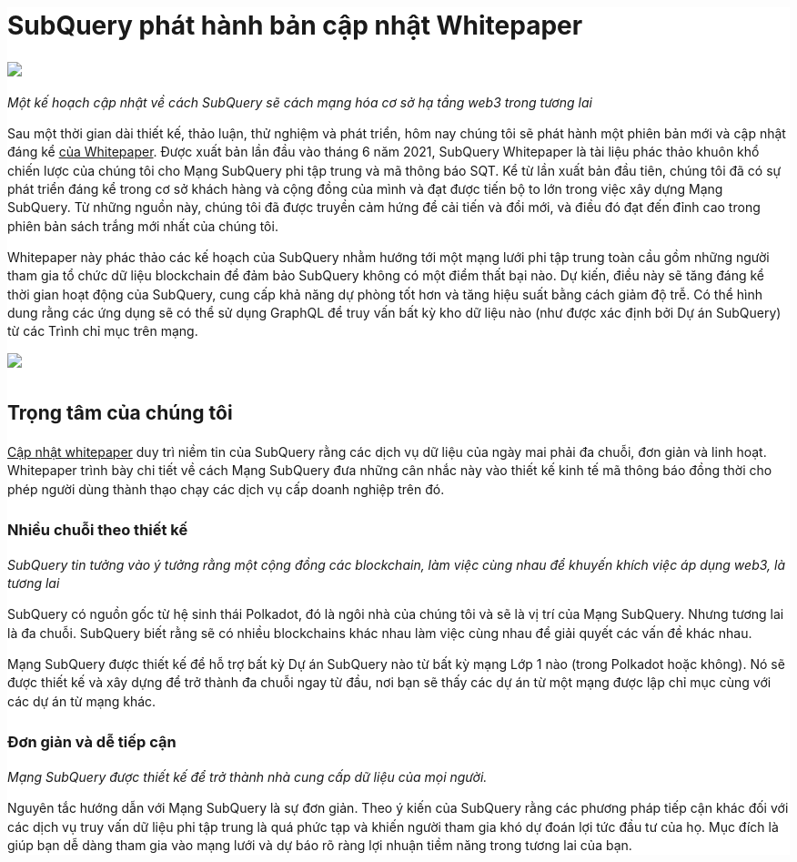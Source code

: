 # SubQuery phát hành bản cập nhật Whitepaper

![](https://miro.medium.com/max/700/0*guA8YHyJPhu0wmzf)

_Một kế hoạch cập nhật về cách SubQuery sẽ cách mạng hóa cơ sở hạ tầng web3 trong tương lai_

Sau một thời gian dài thiết kế, thảo luận, thử nghiệm và phát triển, hôm nay chúng tôi sẽ phát hành một phiên bản mới và cập nhật đáng kể [của Whitepaper](https://static.subquery.network/whitepaper.pdf). Được xuất bản lần đầu vào tháng 6 năm 2021, SubQuery Whitepaper là tài liệu phác thảo khuôn khổ chiến lược của chúng tôi cho Mạng SubQuery phi tập trung và mã thông báo SQT. Kể từ lần xuất bản đầu tiên, chúng tôi đã có sự phát triển đáng kể trong cơ sở khách hàng và cộng đồng của mình và đạt được tiến bộ to lớn trong việc xây dựng Mạng SubQuery. Từ những nguồn này, chúng tôi đã được truyền cảm hứng để cải tiến và đổi mới, và điều đó đạt đến đỉnh cao trong phiên bản sách trắng mới nhất của chúng tôi. <iframe width="1719" height="976" src="https://www.youtube.com/embed/Ghxyw5bIHs8" title="YouTube video player" frameborder="0" allow="accelerometer; autoplay; clipboard-write; encrypted-media; gyroscope; picture-in-picture" allowfullscreen mark="crwd-mark"></iframe>

Whitepaper này phác thảo các kế hoạch của SubQuery nhằm hướng tới một mạng lưới phi tập trung toàn cầu gồm những người tham gia tổ chức dữ liệu blockchain để đảm bảo SubQuery không có một điểm thất bại nào. Dự kiến, điều này sẽ tăng đáng kể thời gian hoạt động của SubQuery, cung cấp khả năng dự phòng tốt hơn và tăng hiệu suất bằng cách giảm độ trễ. Có thể hình dung rằng các ứng dụng sẽ có thể sử dụng GraphQL để truy vấn bất kỳ kho dữ liệu nào (như được xác định bởi Dự án SubQuery) từ các Trình chỉ mục trên mạng.

![](https://miro.medium.com/max/700/0*xtd6e7mn7JkfhpzG)

## Trọng tâm của chúng tôi

[Cập nhật whitepaper](https://static.subquery.network/whitepaper.pdf) duy trì niềm tin của SubQuery rằng các dịch vụ dữ liệu của ngày mai phải đa chuỗi, đơn giản và linh hoạt. Whitepaper trình bày chi tiết về cách Mạng SubQuery đưa những cân nhắc này vào thiết kế kinh tế mã thông báo đồng thời cho phép người dùng thành thạo chạy các dịch vụ cấp doanh nghiệp trên đó.

### Nhiều chuỗi theo thiết kế

_SubQuery tin tưởng vào ý tưởng rằng một cộng đồng các blockchain, làm việc cùng nhau để khuyến khích việc áp dụng web3, là tương lai_

SubQuery có nguồn gốc từ hệ sinh thái Polkadot, đó là ngôi nhà của chúng tôi và sẽ là vị trí của Mạng SubQuery. Nhưng tương lai là đa chuỗi. SubQuery biết rằng sẽ có nhiều blockchains khác nhau làm việc cùng nhau để giải quyết các vấn đề khác nhau.

Mạng SubQuery được thiết kế để hỗ trợ bất kỳ Dự án SubQuery nào từ bất kỳ mạng Lớp 1 nào (trong Polkadot hoặc không). Nó sẽ được thiết kế và xây dựng để trở thành đa chuỗi ngay từ đầu, nơi bạn sẽ thấy các dự án từ một mạng được lập chỉ mục cùng với các dự án từ mạng khác.

### Đơn giản và dễ tiếp cận

_Mạng SubQuery được thiết kế để trở thành nhà cung cấp dữ liệu của mọi người._

Nguyên tắc hướng dẫn với Mạng SubQuery là sự đơn giản. Theo ý kiến của SubQuery rằng các phương pháp tiếp cận khác đối với các dịch vụ truy vấn dữ liệu phi tập trung là quá phức tạp và khiến người tham gia khó dự đoán lợi tức đầu tư của họ. Mục đích là giúp bạn dễ dàng tham gia vào mạng lưới và dự báo rõ ràng lợi nhuận tiềm năng trong tương lai của bạn.
